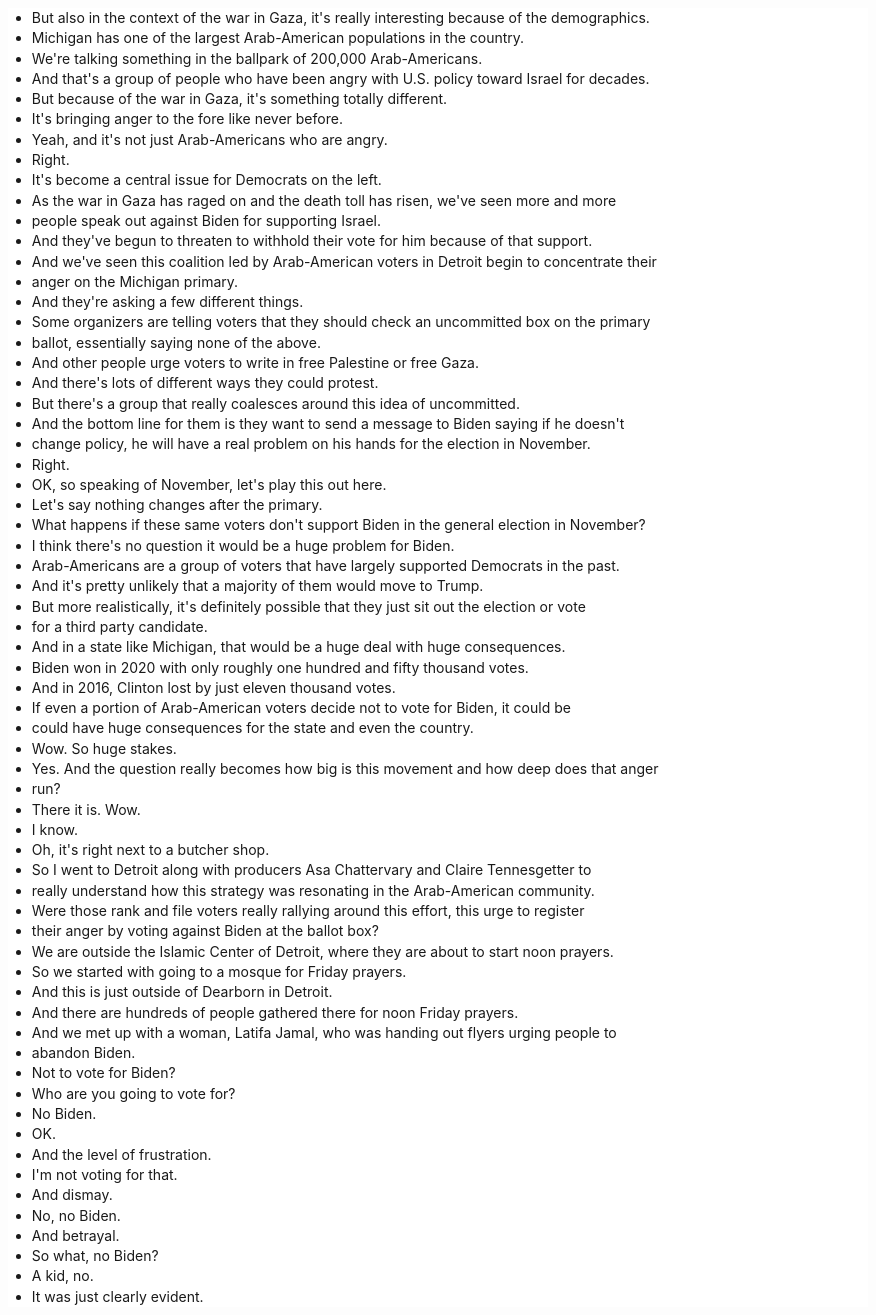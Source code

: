 *  But also in the context of the war in Gaza, it's really interesting because of the demographics.
*  Michigan has one of the largest Arab-American populations in the country.
*  We're talking something in the ballpark of 200,000 Arab-Americans.
*  And that's a group of people who have been angry with U.S. policy toward Israel for decades.
*  But because of the war in Gaza, it's something totally different.
*  It's bringing anger to the fore like never before.
*  Yeah, and it's not just Arab-Americans who are angry.
*  Right.
*  It's become a central issue for Democrats on the left.
*  As the war in Gaza has raged on and the death toll has risen, we've seen more and more
*  people speak out against Biden for supporting Israel.
*  And they've begun to threaten to withhold their vote for him because of that support.
*  And we've seen this coalition led by Arab-American voters in Detroit begin to concentrate their
*  anger on the Michigan primary.
*  And they're asking a few different things.
*  Some organizers are telling voters that they should check an uncommitted box on the primary
*  ballot, essentially saying none of the above.
*  And other people urge voters to write in free Palestine or free Gaza.
*  And there's lots of different ways they could protest.
*  But there's a group that really coalesces around this idea of uncommitted.
*  And the bottom line for them is they want to send a message to Biden saying if he doesn't
*  change policy, he will have a real problem on his hands for the election in November.
*  Right.
*  OK, so speaking of November, let's play this out here.
*  Let's say nothing changes after the primary.
*  What happens if these same voters don't support Biden in the general election in November?
*  I think there's no question it would be a huge problem for Biden.
*  Arab-Americans are a group of voters that have largely supported Democrats in the past.
*  And it's pretty unlikely that a majority of them would move to Trump.
*  But more realistically, it's definitely possible that they just sit out the election or vote
*  for a third party candidate.
*  And in a state like Michigan, that would be a huge deal with huge consequences.
*  Biden won in 2020 with only roughly one hundred and fifty thousand votes.
*  And in 2016, Clinton lost by just eleven thousand votes.
*  If even a portion of Arab-American voters decide not to vote for Biden, it could be
*  could have huge consequences for the state and even the country.
*  Wow. So huge stakes.
*  Yes. And the question really becomes how big is this movement and how deep does that anger
*  run?
*  There it is. Wow.
*  I know.
*  Oh, it's right next to a butcher shop.
*  So I went to Detroit along with producers Asa Chattervary and Claire Tennesgetter to
*  really understand how this strategy was resonating in the Arab-American community.
*  Were those rank and file voters really rallying around this effort, this urge to register
*  their anger by voting against Biden at the ballot box?
*  We are outside the Islamic Center of Detroit, where they are about to start noon prayers.
*  So we started with going to a mosque for Friday prayers.
*  And this is just outside of Dearborn in Detroit.
*  And there are hundreds of people gathered there for noon Friday prayers.
*  And we met up with a woman, Latifa Jamal, who was handing out flyers urging people to
*  abandon Biden.
*  Not to vote for Biden?
*  Who are you going to vote for?
*  No Biden.
*  OK.
*  And the level of frustration.
*  I'm not voting for that.
*  And dismay.
*  No, no Biden.
*  And betrayal.
*  So what, no Biden?
*  A kid, no.
*  It was just clearly evident.